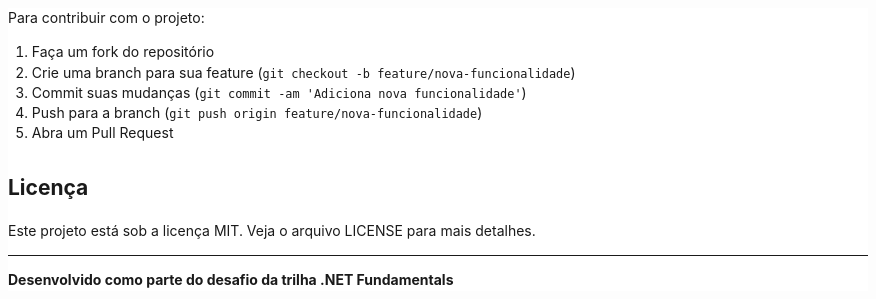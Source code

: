 Para contribuir com o projeto:

1. Faça um fork do repositório
2. Crie uma branch para sua feature (`git checkout -b feature/nova-funcionalidade`)
3. Commit suas mudanças (`git commit -am 'Adiciona nova funcionalidade'`)
4. Push para a branch (`git push origin feature/nova-funcionalidade`)
5. Abra um Pull Request

## Licença

Este projeto está sob a licença MIT. Veja o arquivo LICENSE para mais detalhes.

---

**Desenvolvido como parte do desafio da trilha .NET Fundamentals**
